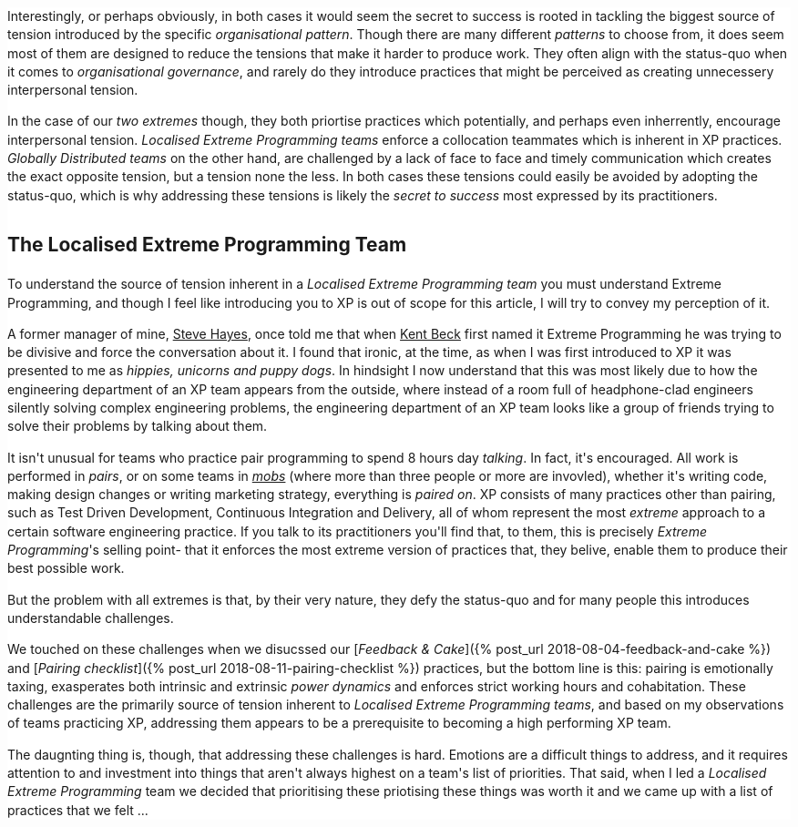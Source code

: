 Interestingly, or perhaps obviously, in both cases it would seem the secret to success is rooted in tackling the biggest source of tension introduced by the specific _organisational pattern_. Though there are many different _patterns_ to choose from, it does seem most of them are designed to reduce the tensions that make it harder to produce work. They often align with the status-quo when it comes to _organisational governance_, and rarely do they introduce practices that might be perceived as creating unnecessery interpersonal tension.

In the case of our _two extremes_ though, they both priortise practices which potentially, and perhaps even inherrently, encourage interpersonal tension. _Localised Extreme Programming teams_ enforce a collocation teammates which is inherent in XP practices. _Globally Distributed teams_ on the other hand, are challenged by a lack of face to face and timely communication which creates the exact opposite tension, but a tension none the less. In both cases these tensions could easily be avoided by adopting the status-quo, which is why addressing these tensions is likely the _secret to success_ most expressed by its practitioners.

## The Localised Extreme Programming Team
To understand the source of tension inherent in a _Localised Extreme Programming team_ you must understand Extreme Programming, and though I feel like introducing you to XP is out of scope for this article, I will try to convey my perception of it.

A former manager of mine, [Steve Hayes](https://www.youtube.com/watch?v=pvbw8dWVwR0), once told me that when [Kent Beck](https://www.kentbeck.com/) first named it Extreme Programming he was trying to be divisive and force the conversation about it. I found that ironic, at the time, as when I was first introduced to XP it was presented to me as _hippies, unicorns and puppy dogs_. In hindsight I now understand that this was most likely due to how the engineering department of an XP team appears from the outside, where instead of a room full of headphone-clad engineers silently solving complex engineering problems, the engineering department of an XP team looks like a group of friends trying to solve their problems by talking about them.

It isn't unusual for teams who practice pair programming to spend 8 hours day _talking_. In fact, it's encouraged. All work is performed in _pairs_, or on some teams in [_mobs_](https://www.youtube.com/watch?v=SHOVVnRB4h0) (where more than three people or more are invovled), whether it's writing code, making design changes or writing marketing strategy, everything is _paired on_. XP consists of many practices other than pairing, such as Test Driven Development, Continuous Integration and Delivery, all of whom represent the most _extreme_ approach to a certain software engineering practice. If you talk to its practitioners you'll find that, to them, this is precisely _Extreme Programming_'s selling point- that it enforces the most extreme version of practices that, they belive, enable them to produce their best possible work.

But the problem with all extremes is that, by their very nature, they defy the status-quo and for many people this introduces understandable challenges.

We touched on these challenges when we disucssed our [_Feedback & Cake_]({% post_url 2018-08-04-feedback-and-cake %}) and [_Pairing checklist_]({% post_url 2018-08-11-pairing-checklist %}) practices, but the bottom line is this: pairing is emotionally taxing, exasperates both intrinsic and extrinsic _power dynamics_ and enforces strict working hours and cohabitation.
These challenges are the primarily source of tension<i class="fas fa-asterisk"></i> inherent to _Localised Extreme Programming teams_, and based on my observations of teams practicing XP, addressing them appears to be a prerequisite to becoming a high performing XP team.

The daugnting thing is, though, that addressing these challenges is hard. Emotions are a difficult things to address, and it requires attention to and investment into things that aren't always highest on a team's list of priorities. That said, when I led a _Localised Extreme Programming_ team we decided that prioritising these priotising these things was worth it and we came up with a list of practices that we felt ...
